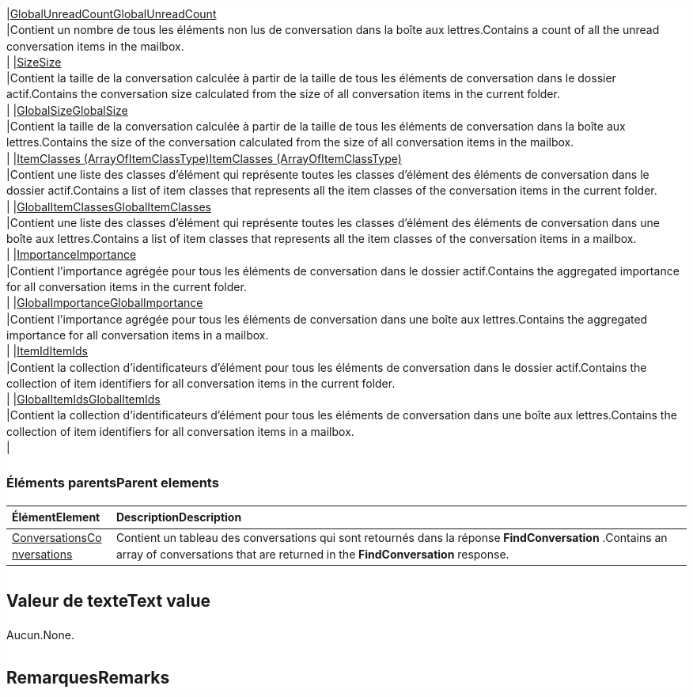 |[<span data-ttu-id="b7f6c-159">GlobalUnreadCount</span><span class="sxs-lookup"><span data-stu-id="b7f6c-159">GlobalUnreadCount</span></span>](globalunreadcount.md) <br/> |<span data-ttu-id="b7f6c-160">Contient un nombre de tous les éléments non lus de conversation dans la boîte aux lettres.</span><span class="sxs-lookup"><span data-stu-id="b7f6c-160">Contains a count of all the unread conversation items in the mailbox.</span></span>  <br/> |
|[<span data-ttu-id="b7f6c-161">Size</span><span class="sxs-lookup"><span data-stu-id="b7f6c-161">Size</span></span>](size.md) <br/> |<span data-ttu-id="b7f6c-162">Contient la taille de la conversation calculée à partir de la taille de tous les éléments de conversation dans le dossier actif.</span><span class="sxs-lookup"><span data-stu-id="b7f6c-162">Contains the conversation size calculated from the size of all conversation items in the current folder.</span></span>  <br/> |
|[<span data-ttu-id="b7f6c-163">GlobalSize</span><span class="sxs-lookup"><span data-stu-id="b7f6c-163">GlobalSize</span></span>](globalsize.md) <br/> |<span data-ttu-id="b7f6c-164">Contient la taille de la conversation calculée à partir de la taille de tous les éléments de conversation dans la boîte aux lettres.</span><span class="sxs-lookup"><span data-stu-id="b7f6c-164">Contains the size of the conversation calculated from the size of all conversation items in the mailbox.</span></span>  <br/> |
|[<span data-ttu-id="b7f6c-165">ItemClasses (ArrayOfItemClassType)</span><span class="sxs-lookup"><span data-stu-id="b7f6c-165">ItemClasses (ArrayOfItemClassType)</span></span>](itemclasses-arrayofitemclasstype.md) <br/> |<span data-ttu-id="b7f6c-166">Contient une liste des classes d’élément qui représente toutes les classes d’élément des éléments de conversation dans le dossier actif.</span><span class="sxs-lookup"><span data-stu-id="b7f6c-166">Contains a list of item classes that represents all the item classes of the conversation items in the current folder.</span></span>  <br/> |
|[<span data-ttu-id="b7f6c-167">GlobalItemClasses</span><span class="sxs-lookup"><span data-stu-id="b7f6c-167">GlobalItemClasses</span></span>](globalitemclasses.md) <br/> |<span data-ttu-id="b7f6c-168">Contient une liste des classes d’élément qui représente toutes les classes d’élément des éléments de conversation dans une boîte aux lettres.</span><span class="sxs-lookup"><span data-stu-id="b7f6c-168">Contains a list of item classes that represents all the item classes of the conversation items in a mailbox.</span></span>  <br/> |
|[<span data-ttu-id="b7f6c-169">Importance</span><span class="sxs-lookup"><span data-stu-id="b7f6c-169">Importance</span></span>](importance.md) <br/> |<span data-ttu-id="b7f6c-170">Contient l’importance agrégée pour tous les éléments de conversation dans le dossier actif.</span><span class="sxs-lookup"><span data-stu-id="b7f6c-170">Contains the aggregated importance for all conversation items in the current folder.</span></span>  <br/> |
|[<span data-ttu-id="b7f6c-171">GlobalImportance</span><span class="sxs-lookup"><span data-stu-id="b7f6c-171">GlobalImportance</span></span>](globalimportance.md) <br/> |<span data-ttu-id="b7f6c-172">Contient l’importance agrégée pour tous les éléments de conversation dans une boîte aux lettres.</span><span class="sxs-lookup"><span data-stu-id="b7f6c-172">Contains the aggregated importance for all conversation items in a mailbox.</span></span>  <br/> |
|[<span data-ttu-id="b7f6c-173">ItemId</span><span class="sxs-lookup"><span data-stu-id="b7f6c-173">ItemIds</span></span>](itemids.md) <br/> |<span data-ttu-id="b7f6c-174">Contient la collection d’identificateurs d’élément pour tous les éléments de conversation dans le dossier actif.</span><span class="sxs-lookup"><span data-stu-id="b7f6c-174">Contains the collection of item identifiers for all conversation items in the current folder.</span></span>  <br/> |
|[<span data-ttu-id="b7f6c-175">GlobalItemIds</span><span class="sxs-lookup"><span data-stu-id="b7f6c-175">GlobalItemIds</span></span>](globalitemids.md) <br/> |<span data-ttu-id="b7f6c-176">Contient la collection d’identificateurs d’élément pour tous les éléments de conversation dans une boîte aux lettres.</span><span class="sxs-lookup"><span data-stu-id="b7f6c-176">Contains the collection of item identifiers for all conversation items in a mailbox.</span></span>  <br/> |
   
### <a name="parent-elements"></a><span data-ttu-id="b7f6c-177">Éléments parents</span><span class="sxs-lookup"><span data-stu-id="b7f6c-177">Parent elements</span></span>

|<span data-ttu-id="b7f6c-178">**Élément**</span><span class="sxs-lookup"><span data-stu-id="b7f6c-178">**Element**</span></span>|<span data-ttu-id="b7f6c-179">**Description**</span><span class="sxs-lookup"><span data-stu-id="b7f6c-179">**Description**</span></span>|
|:-----|:-----|
|[<span data-ttu-id="b7f6c-180">Conversations</span><span class="sxs-lookup"><span data-stu-id="b7f6c-180">Conversations</span></span>](conversations-ex15websvcsotherref.md) <br/> |<span data-ttu-id="b7f6c-181">Contient un tableau des conversations qui sont retournés dans la réponse **FindConversation** .</span><span class="sxs-lookup"><span data-stu-id="b7f6c-181">Contains an array of conversations that are returned in the **FindConversation** response.</span></span>  <br/> |
   
## <a name="text-value"></a><span data-ttu-id="b7f6c-182">Valeur de texte</span><span class="sxs-lookup"><span data-stu-id="b7f6c-182">Text value</span></span>

<span data-ttu-id="b7f6c-183">Aucun.</span><span class="sxs-lookup"><span data-stu-id="b7f6c-183">None.</span></span>
  
## <a name="remarks"></a><span data-ttu-id="b7f6c-184">Remarques</span><span class="sxs-lookup"><span data-stu-id="b7f6c-184">Remarks</span></span>
